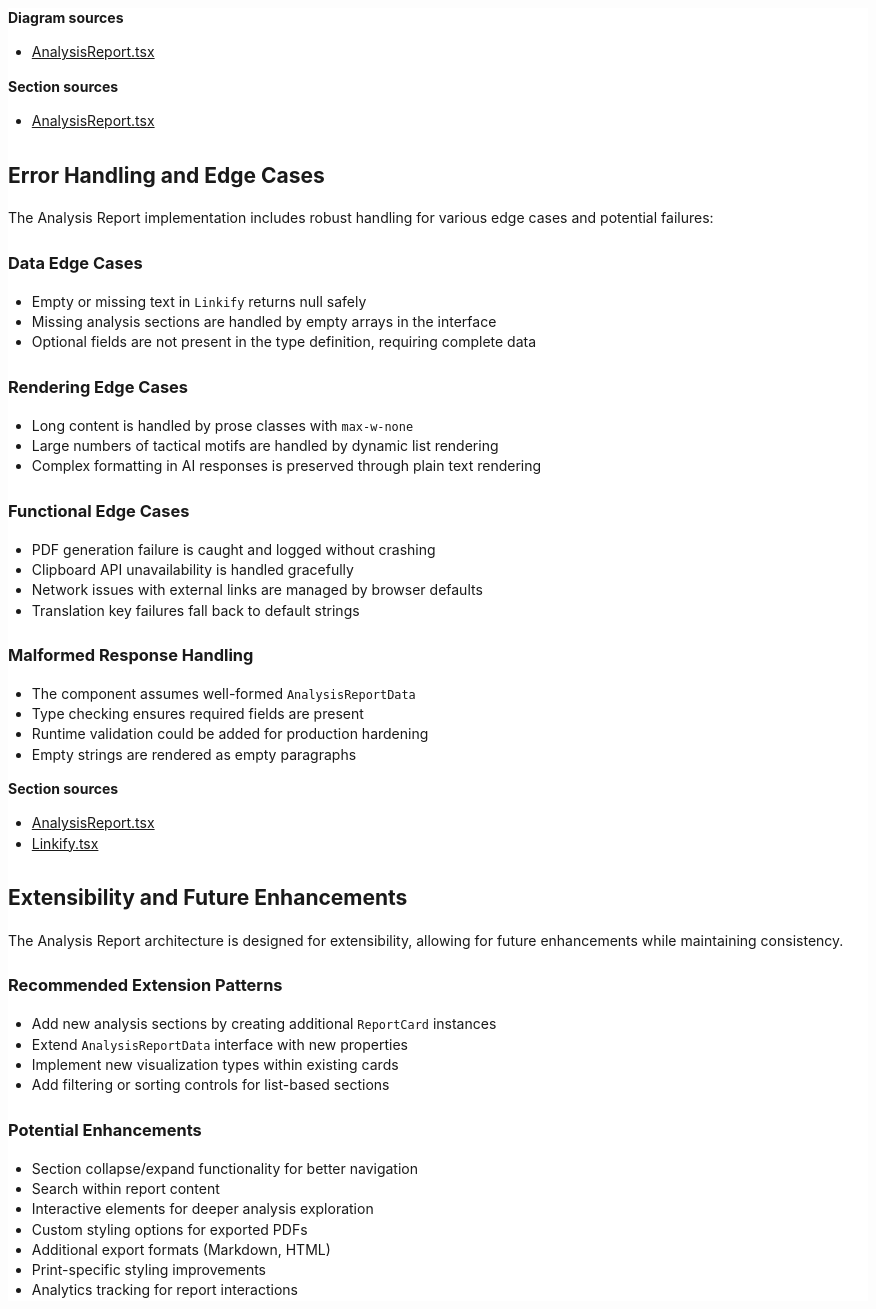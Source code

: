**Diagram sources**
- [AnalysisReport.tsx](file://components/AnalysisReport.tsx#L45-L95)

**Section sources**
- [AnalysisReport.tsx](file://components/AnalysisReport.tsx#L45-L95)

## Error Handling and Edge Cases

The Analysis Report implementation includes robust handling for various edge cases and potential failures:

### Data Edge Cases
- Empty or missing text in `Linkify` returns null safely
- Missing analysis sections are handled by empty arrays in the interface
- Optional fields are not present in the type definition, requiring complete data

### Rendering Edge Cases
- Long content is handled by prose classes with `max-w-none`
- Large numbers of tactical motifs are handled by dynamic list rendering
- Complex formatting in AI responses is preserved through plain text rendering

### Functional Edge Cases
- PDF generation failure is caught and logged without crashing
- Clipboard API unavailability is handled gracefully
- Network issues with external links are managed by browser defaults
- Translation key failures fall back to default strings

### Malformed Response Handling
- The component assumes well-formed `AnalysisReportData`
- Type checking ensures required fields are present
- Runtime validation could be added for production hardening
- Empty strings are rendered as empty paragraphs

**Section sources**
- [AnalysisReport.tsx](file://components/AnalysisReport.tsx#L0-L197)
- [Linkify.tsx](file://components/Linkify.tsx#L0-L63)

## Extensibility and Future Enhancements

The Analysis Report architecture is designed for extensibility, allowing for future enhancements while maintaining consistency.

### Recommended Extension Patterns
- Add new analysis sections by creating additional `ReportCard` instances
- Extend `AnalysisReportData` interface with new properties
- Implement new visualization types within existing cards
- Add filtering or sorting controls for list-based sections

### Potential Enhancements
- Section collapse/expand functionality for better navigation
- Search within report content
- Interactive elements for deeper analysis exploration
- Custom styling options for exported PDFs
- Additional export formats (Markdown, HTML)
- Print-specific styling improvements
- Analytics tracking for report interactions
